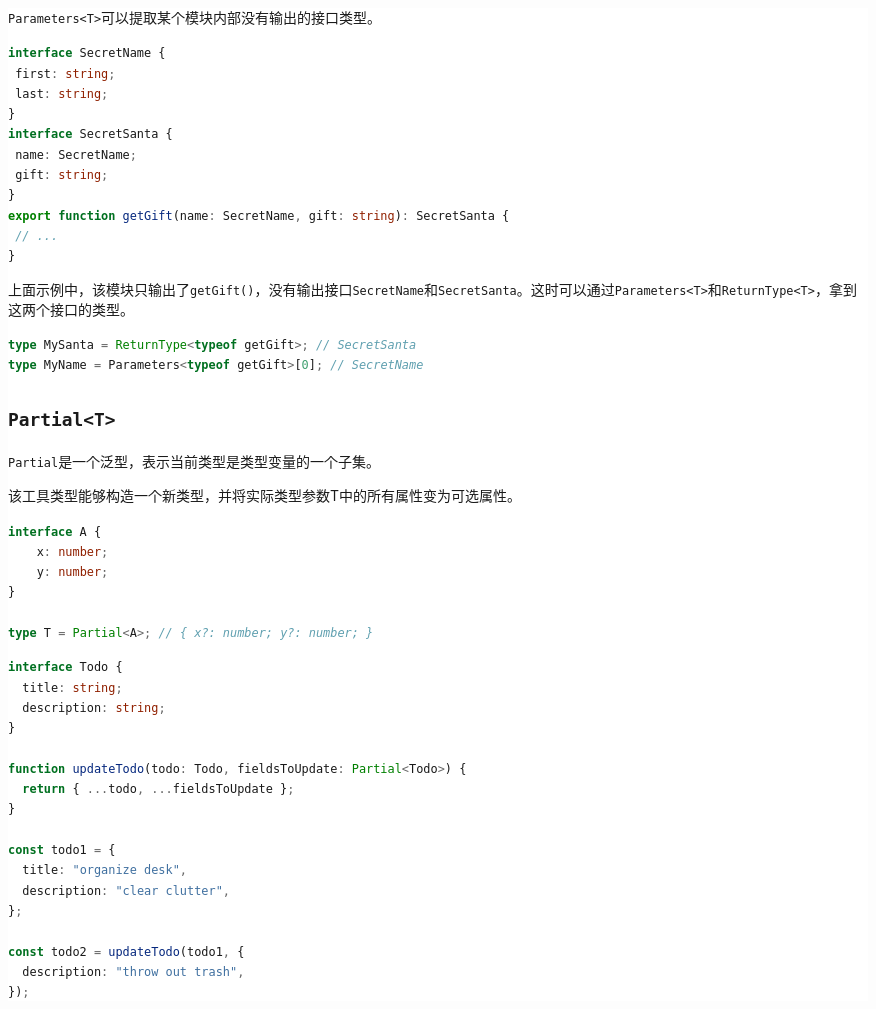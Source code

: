 `Parameters<T>`可以提取某个模块内部没有输出的接口类型。

```typescript
interface SecretName {
 first: string;
 last: string;
}
interface SecretSanta {
 name: SecretName;
 gift: string;
}
export function getGift(name: SecretName, gift: string): SecretSanta {
 // ...
}
```

上面示例中，该模块只输出了`getGift()`，没有输出接口`SecretName`和`SecretSanta`。这时可以通过`Parameters<T>`和`ReturnType<T>`，拿到这两个接口的类型。

```typescript
type MySanta = ReturnType<typeof getGift>; // SecretSanta
type MyName = Parameters<typeof getGift>[0]; // SecretName
```

## `Partial<T>`

`Partial`是一个泛型，表示当前类型是类型变量的一个子集。

该工具类型能够构造一个新类型，并将实际类型参数T中的所有属性变为可选属性。

```typescript
interface A {
    x: number;
    y: number;
}
 
type T = Partial<A>; // { x?: number; y?: number; }
```

```typescript
interface Todo {
  title: string;
  description: string;
}
 
function updateTodo(todo: Todo, fieldsToUpdate: Partial<Todo>) {
  return { ...todo, ...fieldsToUpdate };
}
 
const todo1 = {
  title: "organize desk",
  description: "clear clutter",
};
 
const todo2 = updateTodo(todo1, {
  description: "throw out trash",
});
```


  [P in K]: T[P];